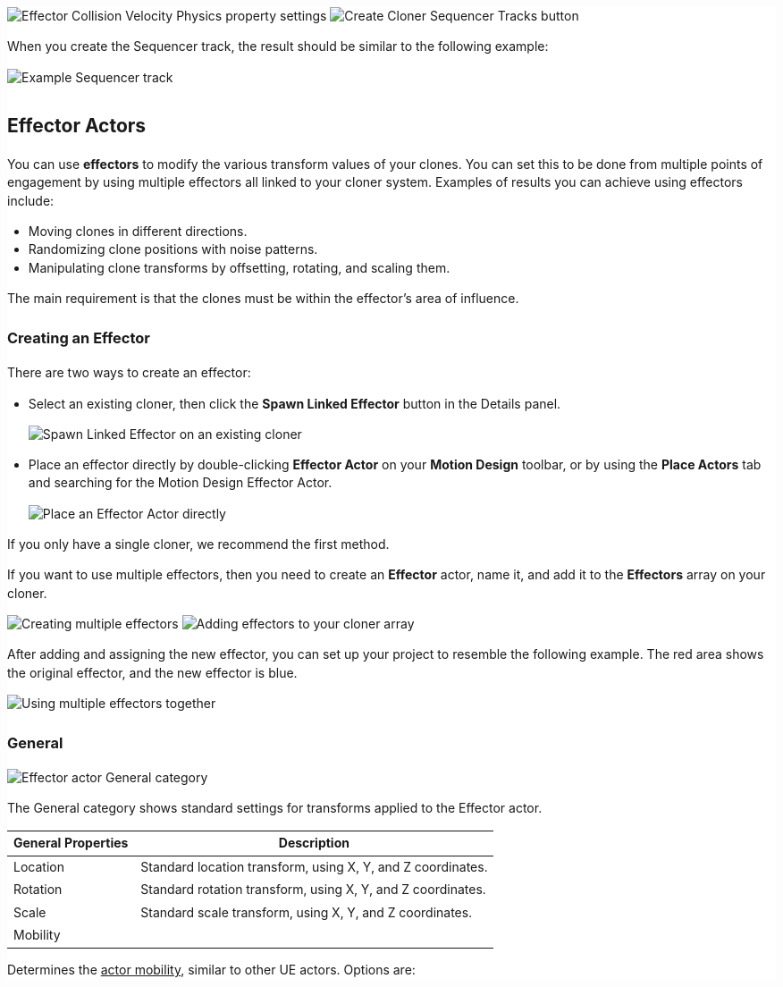 ![Effector Collision Velocity Physics property settings](https://d1iv7db44yhgxn.cloudfront.net/documentation/images/8f8d1b41-47cd-42af-82b8-3fbf0ba160a4/image_79.png) ![Create Cloner Sequencer Tracks button](https://d1iv7db44yhgxn.cloudfront.net/documentation/images/e34452b6-6dc2-4788-8123-b995a7f90958/image_80.png)

When you create the Sequencer track, the result should be similar to the following example:

![Example Sequencer track](https://d1iv7db44yhgxn.cloudfront.net/documentation/images/ffb24d47-b8de-46cb-a036-28e13363117f/image_81.gif)

## Effector Actors

You can use **effectors** to modify the various transform values of your clones. You can set this to be done from multiple points of engagement by using multiple effectors all linked to your cloner system. Examples of results you can achieve using effectors include:

-   Moving clones in different directions.
-   Randomizing clone positions with noise patterns.
-   Manipulating clone transforms by offsetting, rotating, and scaling them.

The main requirement is that the clones must be within the effector’s area of influence.

### Creating an Effector

There are two ways to create an effector:

-   Select an existing cloner, then click the **Spawn Linked Effector** button in the Details panel.
    
    ![Spawn Linked Effector on an existing cloner](https://d1iv7db44yhgxn.cloudfront.net/documentation/images/52ddf8e4-74a3-4910-9e52-6f7ac39186d3/image_82.png)
-   Place an effector directly by double-clicking **Effector Actor** on your **Motion Design** toolbar, or by using the **Place Actors** tab and searching for the Motion Design Effector Actor.
    
    ![Place an Effector Actor directly](https://d1iv7db44yhgxn.cloudfront.net/documentation/images/9dfaa954-43fd-4b5c-abf3-641d230ba56a/image_83.png)

If you only have a single cloner, we recommend the first method.

If you want to use multiple effectors, then you need to create an **Effector** actor, name it, and add it to the **Effectors** array on your cloner.

![Creating multiple effectors](https://d1iv7db44yhgxn.cloudfront.net/documentation/images/81a18a80-ed7e-43e8-bdee-71cd0c1da4fd/image_84.png) ![Adding effectors to your cloner array](https://d1iv7db44yhgxn.cloudfront.net/documentation/images/63c845dc-5921-4eff-88cc-f2afec4b36a9/image_85.png)

After adding and assigning the new effector, you can set up your project to resemble the following example. The red area shows the original effector, and the new effector is blue.

![Using multiple effectors together](https://d1iv7db44yhgxn.cloudfront.net/documentation/images/94002353-32fd-4788-b3a8-7b226c0cfecf/image_86.gif)

### General

![Effector actor General category](https://d1iv7db44yhgxn.cloudfront.net/documentation/images/54e6ff41-5bb9-40f4-9771-dd9a76e63c4c/image_87.png)

The General category shows standard settings for transforms applied to the Effector actor.

| **General Properties** | **Description** |
| --- | --- |
| Location | Standard location transform, using X, Y, and Z coordinates. |
| Rotation | Standard rotation transform, using X, Y, and Z coordinates. |
| Scale | Standard scale transform, using X, Y, and Z coordinates. |
| Mobility | 
Determines the [actor mobility](/documentation/en-us/unreal-engine/actor-mobility-in-unreal-engine), similar to other UE actors. Options are:
